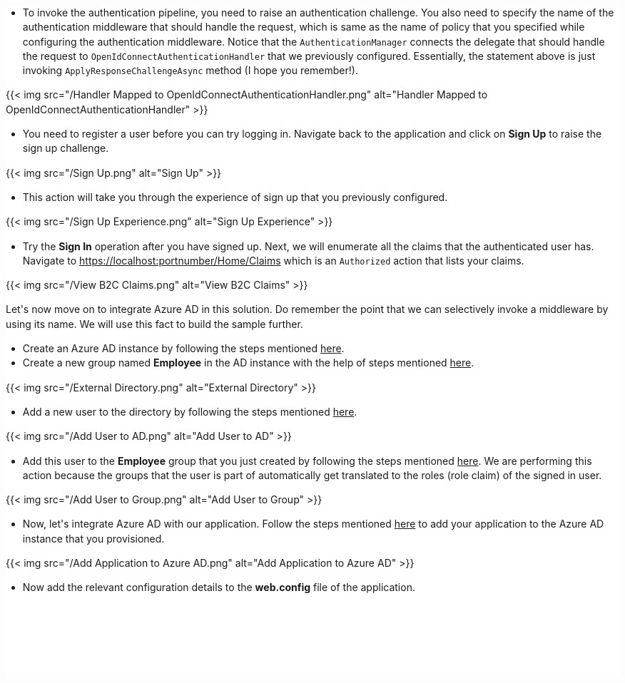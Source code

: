 *   To invoke the authentication pipeline, you need to raise an authentication challenge. You also need to specify the name of the authentication middleware that should handle the request, which is same as the name of policy that you specified while configuring the authentication middleware. Notice that the `AuthenticationManager` connects the delegate that should handle the request to `OpenIdConnectAuthenticationHandler` that we previously configured. Essentially, the statement above is just invoking `ApplyResponseChallengeAsync` method (I hope you remember!).

{{< img src="/Handler Mapped to OpenIdConnectAuthenticationHandler.png" alt="Handler Mapped to OpenIdConnectAuthenticationHandler" >}}

*   You need to register a user before you can try logging in. Navigate back to the application and click on **Sign Up** to raise the sign up challenge.

{{< img src="/Sign Up.png" alt="Sign Up" >}}

*   This action will take you through the experience of sign up that you previously configured.

{{< img src="/Sign Up Experience.png" alt="Sign Up Experience" >}}

*   Try the **Sign In** operation after you have signed up. Next, we will enumerate all the claims that the authenticated user has. Navigate to [https://localhost:portnumber/Home/Claims](https://localhost:portnumber/Home/Claims) which is an `Authorized` action that lists your claims.

{{< img src="/View B2C Claims.png" alt="View B2C Claims" >}}

Let's now move on to integrate Azure AD in this solution. Do remember the point that we can selectively invoke a middleware by using its name. We will use this fact to build the sample further.

*   Create an Azure AD instance by following the steps mentioned [here](https://azure.microsoft.com/en-us/documentation/articles/active-directory-administer/#how-can-i-get-an-azure-ad-directory).
*   Create a new group named **Employee** in the AD instance with the help of steps mentioned [here](https://azure.microsoft.com/en-us/documentation/articles/active-directory-accessmanagement-manage-groups/#how-do-i-create-a-group).

{{< img src="/External Directory.png" alt="External Directory" >}}

*   Add a new user to the directory by following the steps mentioned [here](https://azure.microsoft.com/en-us/documentation/articles/active-directory-create-users/).

{{< img src="/Add User to AD.png" alt="Add User to AD" >}}

*   Add this user to the **Employee** group that you just created by following the steps mentioned [here](https://azure.microsoft.com/en-us/documentation/articles/active-directory-accessmanagement-manage-groups/#how-do-i-add-or-remove-individual-users-in-a-security-group). We are performing this action because the groups that the user is part of automatically get translated to the roles (role claim) of the signed in user.

{{< img src="/Add User to Group.png" alt="Add User to Group" >}}

*   Now, let's integrate Azure AD with our application. Follow the steps mentioned [here](https://azure.microsoft.com/en-us/documentation/articles/active-directory-integrating-applications/) to add your application to the Azure AD instance that you provisioned.

{{< img src="/Add Application to Azure AD.png" alt="Add Application to Azure AD" >}}

*   Now add the relevant configuration details to the **web.config** file of the application.

<pre class="brush: xml; ruler: true; toolbar: false;"><add key="ida:B2ETenant" value="{your tenant name}.onmicrosoft.com" />
<add key="ida:B2EClientId" value="{your application client id}" />
<add key="ida:B2EAadInstance" value="https://login.microsoftonline.com/{0}" />
<add key="ida:RedirectUri" value="https://localhost:44339/" />
<add key="ida:B2EEmployeeSignInPolicyId" value="OpenIdConnect-B2E" />
</pre>
